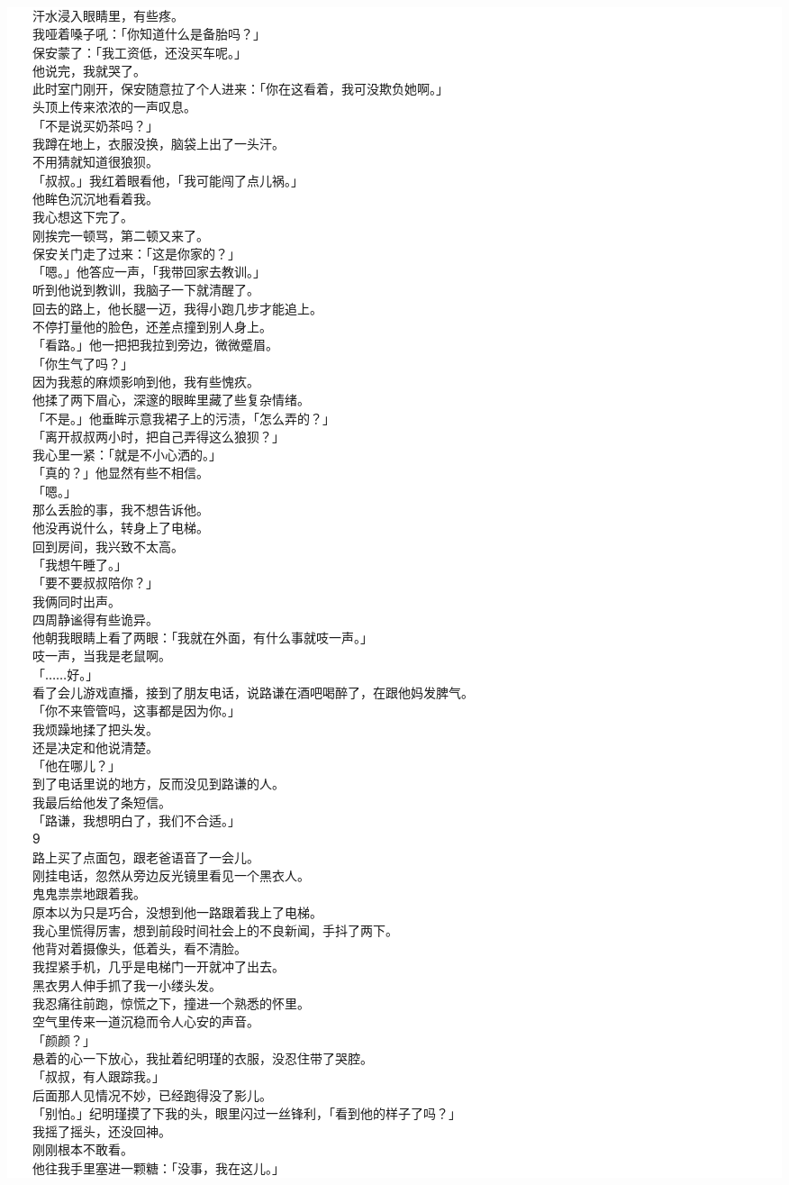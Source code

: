 &emsp;&emsp;汗水浸入眼睛里，有些疼。  
&emsp;&emsp;我哑着嗓子吼：「你知道什么是备胎吗？」  
&emsp;&emsp;保安蒙了：「我工资低，还没买车呢。」  
&emsp;&emsp;他说完，我就哭了。  
&emsp;&emsp;此时室门刚开，保安随意拉了个人进来：「你在这看着，我可没欺负她啊。」  
&emsp;&emsp;头顶上传来浓浓的一声叹息。  
&emsp;&emsp;「不是说买奶茶吗？」  
&emsp;&emsp;我蹲在地上，衣服没换，脑袋上出了一头汗。  
&emsp;&emsp;不用猜就知道很狼狈。  
&emsp;&emsp;「叔叔。」我红着眼看他，「我可能闯了点儿祸。」  
&emsp;&emsp;他眸色沉沉地看着我。  
&emsp;&emsp;我心想这下完了。  
&emsp;&emsp;刚挨完一顿骂，第二顿又来了。  
&emsp;&emsp;保安关门走了过来：「这是你家的？」  
&emsp;&emsp;「嗯。」他答应一声，「我带回家去教训。」  
&emsp;&emsp;听到他说到教训，我脑子一下就清醒了。  
&emsp;&emsp;回去的路上，他长腿一迈，我得小跑几步才能追上。  
&emsp;&emsp;不停打量他的脸色，还差点撞到别人身上。  
&emsp;&emsp;「看路。」他一把把我拉到旁边，微微蹙眉。  
&emsp;&emsp;「你生气了吗？」  
&emsp;&emsp;因为我惹的麻烦影响到他，我有些愧疚。  
&emsp;&emsp;他揉了两下眉心，深邃的眼眸里藏了些复杂情绪。  
&emsp;&emsp;「不是。」他垂眸示意我裙子上的污渍，「怎么弄的？」  
&emsp;&emsp;「离开叔叔两小时，把自己弄得这么狼狈？」  
&emsp;&emsp;我心里一紧：「就是不小心洒的。」  
&emsp;&emsp;「真的？」他显然有些不相信。  
&emsp;&emsp;「嗯。」  
&emsp;&emsp;那么丢脸的事，我不想告诉他。  
&emsp;&emsp;他没再说什么，转身上了电梯。  
&emsp;&emsp;回到房间，我兴致不太高。  
&emsp;&emsp;「我想午睡了。」  
&emsp;&emsp;「要不要叔叔陪你？」  
&emsp;&emsp;我俩同时出声。  
&emsp;&emsp;四周静谧得有些诡异。  
&emsp;&emsp;他朝我眼睛上看了两眼：「我就在外面，有什么事就吱一声。」  
&emsp;&emsp;吱一声，当我是老鼠啊。  
&emsp;&emsp;「……好。」  
&emsp;&emsp;看了会儿游戏直播，接到了朋友电话，说路谦在酒吧喝醉了，在跟他妈发脾气。  
&emsp;&emsp;「你不来管管吗，这事都是因为你。」  
&emsp;&emsp;我烦躁地揉了把头发。  
&emsp;&emsp;还是决定和他说清楚。  
&emsp;&emsp;「他在哪儿？」  
&emsp;&emsp;到了电话里说的地方，反而没见到路谦的人。  
&emsp;&emsp;我最后给他发了条短信。  
&emsp;&emsp;「路谦，我想明白了，我们不合适。」  
&emsp;&emsp;9  
&emsp;&emsp;路上买了点面包，跟老爸语音了一会儿。  
&emsp;&emsp;刚挂电话，忽然从旁边反光镜里看见一个黑衣人。  
&emsp;&emsp;鬼鬼祟祟地跟着我。  
&emsp;&emsp;原本以为只是巧合，没想到他一路跟着我上了电梯。  
&emsp;&emsp;我心里慌得厉害，想到前段时间社会上的不良新闻，手抖了两下。  
&emsp;&emsp;他背对着摄像头，低着头，看不清脸。  
&emsp;&emsp;我捏紧手机，几乎是电梯门一开就冲了出去。  
&emsp;&emsp;黑衣男人伸手抓了我一小缕头发。  
&emsp;&emsp;我忍痛往前跑，惊慌之下，撞进一个熟悉的怀里。  
&emsp;&emsp;空气里传来一道沉稳而令人心安的声音。  
&emsp;&emsp;「颜颜？」  
&emsp;&emsp;悬着的心一下放心，我扯着纪明瑾的衣服，没忍住带了哭腔。  
&emsp;&emsp;「叔叔，有人跟踪我。」  
&emsp;&emsp;后面那人见情况不妙，已经跑得没了影儿。  
&emsp;&emsp;「别怕。」纪明瑾摸了下我的头，眼里闪过一丝锋利，「看到他的样子了吗？」  
&emsp;&emsp;我摇了摇头，还没回神。  
&emsp;&emsp;刚刚根本不敢看。  
&emsp;&emsp;他往我手里塞进一颗糖：「没事，我在这儿。」  